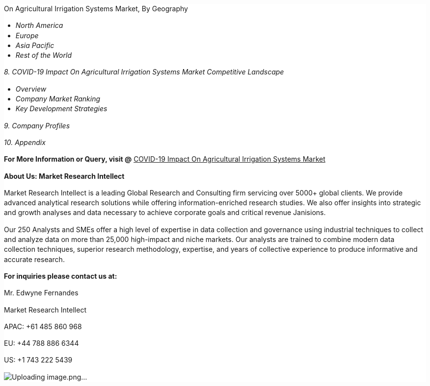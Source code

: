 On Agricultural Irrigation Systems Market, By Geography</span></em></p><ul><li><em><span class="">North America</span></em></li><li><em><span class="">Europe</span></em></li><li><em><span class="">Asia Pacific</span></em></li><li><em><span class="">Rest of the World</span></em></li></ul><p><em><span class="font-[700]">8. COVID-19 Impact On Agricultural Irrigation Systems Market Competitive Landscape</span></em></p><ul><li><em><span class="">Overview</span></em></li><li><em><span class="">Company Market Ranking</span></em></li><li><em><span class="">Key Development Strategies</span></em></li></ul><p><em><span class="font-[700]">9. Company Profiles</span></em></p><p><em><span class="font-[700]">10. Appendix</span></em></p><p><span class="font-[700]"><strong>For More Information or Query, visit&nbsp;@</strong>&nbsp;</span><span class="font-[700]"><a href="https://www.marketresearchintellect.com/product/global-covid-19-impact-on-agricultural-irrigation-systems-market/?utm_source=Linkedin&utm_medium=815" target="_blank" data-tracking-control-name="article-ssr-frontend-pulse_little-text-block" data-tracking-will-navigate="" data-test-link="">COVID-19 Impact On Agricultural Irrigation Systems Market</a></span></p><p><strong><span class="font-[700]">About Us: Market Research Intellect</span></strong></p><p><span class="">Market Research Intellect is a leading Global Research and Consulting firm servicing over 5000+ global clients. We provide advanced analytical research solutions while offering information-enriched research studies.&nbsp;</span>We also offer insights into strategic and growth analyses and data necessary to achieve corporate goals and critical revenue Janisions.</p><p><span class="">Our 250 Analysts and SMEs offer a high level of expertise in data collection and governance using industrial techniques to collect and analyze data on more than 25,000 high-impact and niche markets. Our analysts are trained to combine modern data collection techniques, superior research methodology, expertise, and years of collective experience to produce informative and accurate research.</span></p><p><strong>For inquiries please contact us at:</strong></p><p>Mr. Edwyne Fernandes</p><p>Market Research Intellect</p><p>APAC: +61 485 860 968</p><p>EU: +44 788 886 6344</p><p>US: +1 743 222 5439</p>
![Uploading image.png…]()
